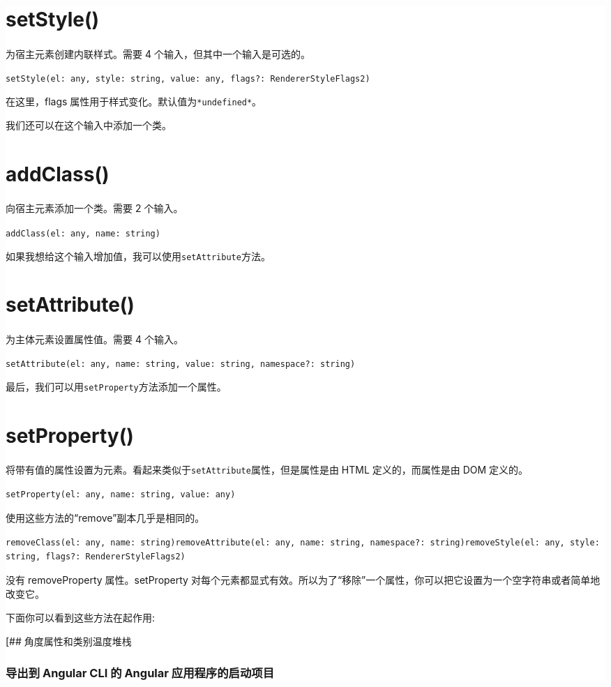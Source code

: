 # **setStyle()**

为宿主元素创建内联样式。需要 4 个输入，但其中一个输入是可选的。

```
setStyle(el: any, style: string, value: any, flags?: RendererStyleFlags2)
```

在这里，flags 属性用于样式变化。默认值为`*undefined*`。

我们还可以在这个输入中添加一个类。

# addClass()

向宿主元素添加一个类。需要 2 个输入。

```
addClass(el: any, name: string)
```

如果我想给这个输入增加值，我可以使用`setAttribute`方法。

# setAttribute()

为主体元素设置属性值。需要 4 个输入。

```
setAttribute(el: any, name: string, value: string, namespace?: string)
```

最后，我们可以用`setProperty`方法添加一个属性。

# setProperty()

将带有值的属性设置为元素。看起来类似于`setAttribute`属性，但是属性是由 HTML 定义的，而属性是由 DOM 定义的。

```
setProperty(el: any, name: string, value: any)
```

使用这些方法的“remove”副本几乎是相同的。

```
removeClass(el: any, name: string)removeAttribute(el: any, name: string, namespace?: string)removeStyle(el: any, style: string, flags?: RendererStyleFlags2)
```

没有 removeProperty 属性。setProperty 对每个元素都显式有效。所以为了“移除”一个属性，你可以把它设置为一个空字符串或者简单地改变它。

下面你可以看到这些方法在起作用:

[](https://stackblitz.com/edit/angular-attributes-andclasses-temp?embed=1&file=src/app/beautiful-input.directive.ts) [## 角度属性和类别温度堆栈

### 导出到 Angular CLI 的 Angular 应用程序的启动项目
